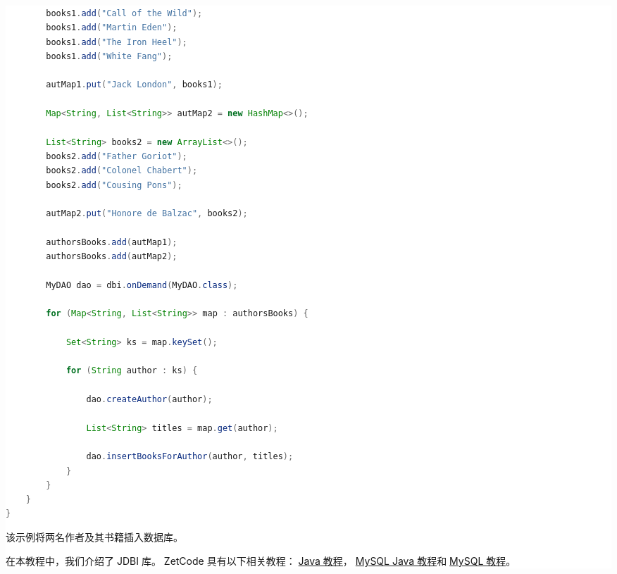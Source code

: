 ```java
        books1.add("Call of the Wild");
        books1.add("Martin Eden");
        books1.add("The Iron Heel");
        books1.add("White Fang");

        autMap1.put("Jack London", books1);

        Map<String, List<String>> autMap2 = new HashMap<>();

        List<String> books2 = new ArrayList<>();
        books2.add("Father Goriot");
        books2.add("Colonel Chabert");
        books2.add("Cousing Pons");

        autMap2.put("Honore de Balzac", books2);        

        authorsBooks.add(autMap1);
        authorsBooks.add(autMap2);

        MyDAO dao = dbi.onDemand(MyDAO.class);

        for (Map<String, List<String>> map : authorsBooks) {

            Set<String> ks = map.keySet();

            for (String author : ks) {

                dao.createAuthor(author);

                List<String> titles = map.get(author);

                dao.insertBooksForAuthor(author, titles);
            }
        }
    }
}

```

该示例将两名作者及其书籍插入数据库。

在本教程中，我们介绍了 JDBI 库。 ZetCode 具有以下相关教程： [Java 教程](/lang/java/)， [MySQL Java 教程](/db/mysqljava/)和 [MySQL 教程](/databases/mysqltutorial/)。